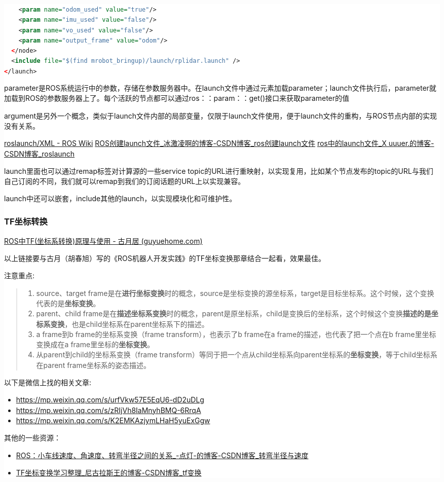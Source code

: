 ```xml
    <param name="odom_used" value="true"/>
    <param name="imu_used" value="false"/>
    <param name="vo_used" value="false"/>
    <param name="output_frame" value="odom"/>
  </node>
  <include file="$(find mrobot_bringup)/launch/rplidar.launch" />
</launch>

```

parameter是ROS系统运行中的参数，存储在参数服务器中。在launch文件中通过<param>元素加载parameter；launch文件执行后，parameter就加载到ROS的参数服务器上了。每个活跃的节点都可以通过ros：：param：：get()接口来获取parameter的值

argument是另外一个概念，类似于launch文件内部的局部变量，仅限于launch文件使用，便于launch文件的重构，与ROS节点内部的实现没有关系。


[roslaunch/XML - ROS Wiki](http://wiki.ros.org/roslaunch/XML)
[ROS创建launch文件_冰激凌啊的博客-CSDN博客_ros创建launch文件](https://blog.csdn.net/gyxx1998/article/details/122245125)
[ros中的launch文件_X uuuer.的博客-CSDN博客_roslaunch](https://blog.csdn.net/weixin_45868890/article/details/123615432)


launch里面也可以通过remap标签对计算源的一些service topic的URL进行重映射，以实现复用，比如某个节点发布的topic的URL与我们自己订阅的不同，我们就可以remap到我们的订阅话题的URL上以实现兼容。

launch中还可以嵌套，include其他的launch，以实现模块化和可维护性。


### TF坐标转换

[ROS中TF(坐标系转换)原理与使用 - 古月居 (guyuehome.com)](https://guyuehome.com/35673)

以上链接要与古月（胡春旭）写的《ROS机器人开发实践》的TF坐标变换那章结合一起看，效果最佳。

注意重点:

> 1.  source、target frame是在**进行坐标变换**时的概念，source是坐标变换的源坐标系，target是目标坐标系。这个时候，这个变换代表的是**坐标变换**。
> 2.  parent、child frame是在**描述坐标系变换**时的概念，parent是原坐标系，child是变换后的坐标系，这个时候这个变换**描述的是坐标系变换**，也是child坐标系在parent坐标系下的描述。
> 3.  a frame到b frame的坐标系变换（frame transform），也表示了b frame在a frame的描述，也代表了把一个点在b frame里坐标变换成在a frame里坐标的**坐标变换**。
> 4.  从parent到child的坐标系变换（frame transform）等同于把一个点从child坐标系向parent坐标系的**坐标变换**，等于child坐标系在parent frame坐标系的姿态描述。


以下是微信上找的相关文章:

-  https://mp.weixin.qq.com/s/urfVkw57E5EqU6-dD2uDLg
-  https://mp.weixin.qq.com/s/zRIjVh8IaMnyhBMQ-6RrqA
-  https://mp.weixin.qq.com/s/K2EMKAzjymLHaH5yuExGgw

其他的一些资源：

- [ROS：小车线速度、角速度、转弯半径之间的关系_-点灯-的博客-CSDN博客_转弯半径与速度](https://blog.csdn.net/qq_14977553/article/details/108523001)

- [TF坐标变换学习整理_尼古拉斯王的博客-CSDN博客_tf变换](https://blog.csdn.net/qq_41906863/article/details/103773620)
